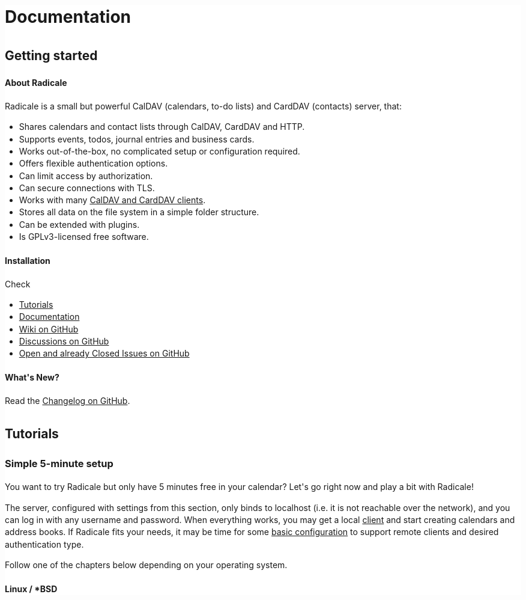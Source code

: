 # Documentation

## Getting started

#### About Radicale

Radicale is a small but powerful CalDAV (calendars, to-do lists) and CardDAV
(contacts) server, that:

* Shares calendars and contact lists through CalDAV, CardDAV and HTTP.
* Supports events, todos, journal entries and business cards.
* Works out-of-the-box, no complicated setup or configuration required.
* Offers flexible authentication options.
* Can limit access by authorization.
* Can secure connections with TLS.
* Works with many
  [CalDAV and CardDAV clients](#supported-clients).
* Stores all data on the file system in a simple folder structure.
* Can be extended with plugins.
* Is GPLv3-licensed free software.

#### Installation

Check

* [Tutorials](#tutorials)
* [Documentation](#documentation-1)
* [Wiki on GitHub](https://github.com/Kozea/Radicale/wiki)
* [Discussions on GitHub](https://github.com/Kozea/Radicale/discussions)
* [Open and already Closed Issues on GitHub](https://github.com/Kozea/Radicale/issues?q=is%3Aissue)

#### What's New?

Read the [Changelog on GitHub](https://github.com/Kozea/Radicale/blob/master/CHANGELOG.md).

## Tutorials

### Simple 5-minute setup

You want to try Radicale but only have 5 minutes free in your calendar?
Let's go right now and play a bit with Radicale!

The server, configured with settings from this section, only binds to localhost
(i.e. it is not reachable over the network), and you can log in with any username and password.
When everything works, you may get a local [client](#supported-clients)
and start creating calendars and address books.
If Radicale fits your needs, it may be time for some [basic configuration](#basic-configuration)
to support remote clients and desired authentication type.

Follow one of the chapters below depending on your operating system.

#### Linux / \*BSD
